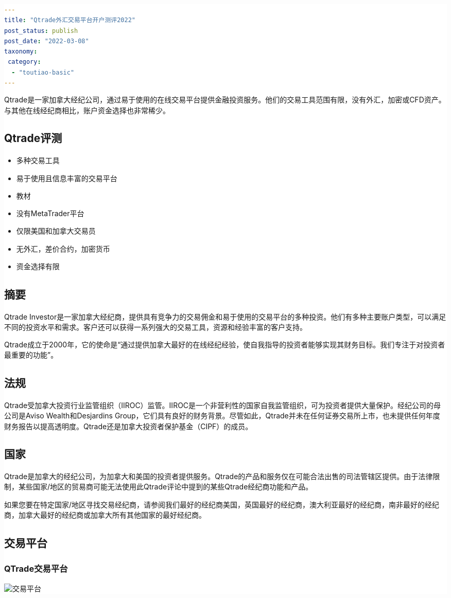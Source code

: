 ```yaml
---
title: "Qtrade外汇交易平台开户测评2022"
post_status: publish
post_date: "2022-03-08"
taxonomy:
 category: 
  - "toutiao-basic"
---
```


Qtrade是一家加拿大经纪公司，通过易于使用的在线交易平台提供金融投资服务。他们的交易工具范围有限，没有外汇，加密或CFD资产。与其他在线经纪商相比，账户资金选择也非常稀少。

## Qtrade评测

- 多种交易工具
    
- 易于使用且信息丰富的交易平台
    
- 教材
    
- 没有MetaTrader平台
    
- 仅限美国和加拿大交易员
    
- 无外汇，差价合约，加密货币
    
- 资金选择有限
    

## 摘要

Qtrade Investor是一家加拿大经纪商，提供具有竞争力的交易佣金和易于使用的交易平台的多种投资。他们有多种主要账户类型，可以满足不同的投资水平和需求。客户还可以获得一系列强大的交易工具，资源和经验丰富的客户支持。

Qtrade成立于2000年，它的使命是“通过提供加拿大最好的在线经纪经验，使自我指导的投资者能够实现其财务目标。我们专注于对投资者最重要的功能”。

## 法规

Qtrade受加拿大投资行业监管组织（IIROC）监管。IIROC是一个非营利性的国家自我监管组织，可为投资者提供大量保护。经纪公司的母公司是Aviso Wealth和Desjardins Group，它们具有良好的财务背景。尽管如此，Qtrade并未在任何证券交易所上市，也未提供任何年度财务报告以提高透明度。Qtrade还是加拿大投资者保护基金（CIPF）的成员。

## 国家

Qtrade是加拿大的经纪公司，为加拿大和美国的投资者提供服务。Qtrade的产品和服务仅在可能合法出售的司法管辖区提供。由于法律限制，某些国家/地区的贸易商可能无法使用此Qtrade评论中提到的某些Qtrade经纪商功能和产品。

如果您要在特定国家/地区寻找交易经纪商，请参阅我们最好的经纪商美国，英国最好的经纪商，澳大利亚最好的经纪商，南非最好的经纪商，加拿大最好的经纪商或加拿大所有其他国家的最好经纪商。

## 交易平台

### QTrade交易平台

![交易平台](https://cdn.fendou.la/funstoutiao/2020/11/Qtrade-Review-Trading-Platform.jpg "交易平台")
